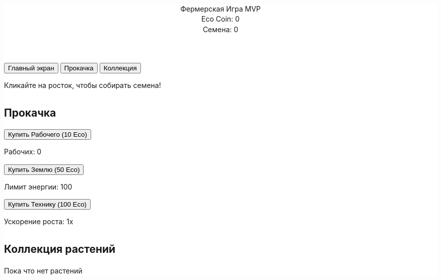 <header>
  Фермерская Игра MVP
  <div id="ecoCoinsDisplay">Eco Coin: <span id="ecoCoins">0</span></div>
  <div id="seedCountDisplay">Семена: <span id="seedCountHeader">0</span></div>
</header>

<main>
  <div id="plant" title="Кликни, чтобы собрать семена"></div>
</main>

<nav>
  <button id="btnMain" class="active">Главный экран</button>
  <button id="btnUpgrade">Прокачка</button>
  <button id="btnCollection">Коллекция</button>
</nav>

<section id="mainScreen" class="tab active">
  <p>Кликайте на росток, чтобы собирать семена!</p>
</section>

<section id="upgradeScreen" class="tab">
  <h2>Прокачка</h2>
  <div>
    <button id="upgradeWorker" class="upgrade-btn">Купить Рабочего (<span id="workerCost">10</span> Eco)</button>
    <p>Рабочих: <span id="workerCount">0</span></p>
  </div>
  <div>
    <button id="upgradeLand" class="upgrade-btn">Купить Землю (<span id="landCost">50</span> Eco)</button>
    <p>Лимит энергии: <span id="energyLimit">100</span></p>
  </div>
  <div>
    <button id="upgradeTech" class="upgrade-btn">Купить Технику (<span id="techCost">100</span> Eco)</button>
    <p>Ускорение роста: <span id="techLevel">1</span>x</p>
  </div>
</section>

<section id="collectionScreen" class="tab">
  <h2>Коллекция растений</h2>
  <div id="collectionList">
    <p>Пока что нет растений</p>
  </div>
</section>

<script>
  const plant = document.getElementById('plant');
  const seedCounter = document.getElementById('seedCountHeader');
  const ecoCoinsDisplay = document.getElementById('ecoCoins');
  
  // Прокачка элементы
  const upgradeWorkerBtn = document.getElementById('upgradeWorker');
  const upgradeLandBtn = document.getElementById('upgradeLand');
  const upgradeTechBtn = document.getElementById('upgradeTech');
